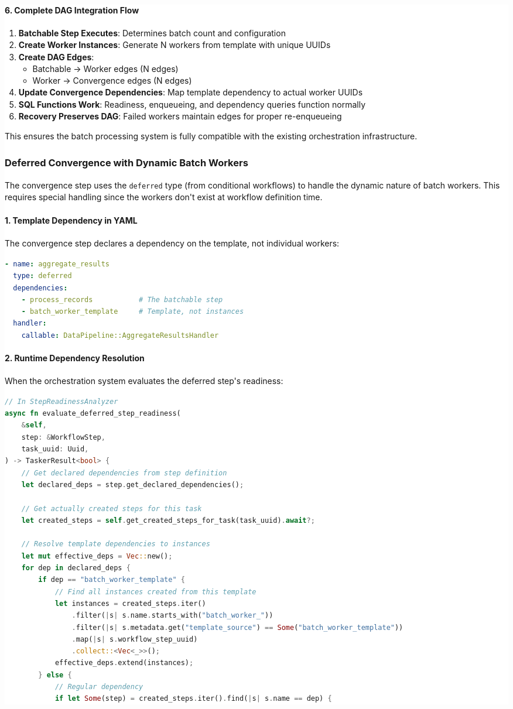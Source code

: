 ```rust
```

#### 6. Complete DAG Integration Flow

1. **Batchable Step Executes**: Determines batch count and configuration
2. **Create Worker Instances**: Generate N workers from template with unique UUIDs
3. **Create DAG Edges**: 
   - Batchable → Worker edges (N edges)
   - Worker → Convergence edges (N edges)
4. **Update Convergence Dependencies**: Map template dependency to actual worker UUIDs
5. **SQL Functions Work**: Readiness, enqueueing, and dependency queries function normally
6. **Recovery Preserves DAG**: Failed workers maintain edges for proper re-enqueueing

This ensures the batch processing system is fully compatible with the existing orchestration infrastructure.

### Deferred Convergence with Dynamic Batch Workers

The convergence step uses the `deferred` type (from conditional workflows) to handle the dynamic nature of batch workers. This requires special handling since the workers don't exist at workflow definition time.

#### 1. Template Dependency in YAML

The convergence step declares a dependency on the template, not individual workers:

```yaml
- name: aggregate_results
  type: deferred
  dependencies:
    - process_records           # The batchable step
    - batch_worker_template     # Template, not instances
  handler:
    callable: DataPipeline::AggregateResultsHandler
```

#### 2. Runtime Dependency Resolution

When the orchestration system evaluates the deferred step's readiness:

```rust
// In StepReadinessAnalyzer
async fn evaluate_deferred_step_readiness(
    &self,
    step: &WorkflowStep,
    task_uuid: Uuid,
) -> TaskerResult<bool> {
    // Get declared dependencies from step definition
    let declared_deps = step.get_declared_dependencies();
    
    // Get actually created steps for this task
    let created_steps = self.get_created_steps_for_task(task_uuid).await?;
    
    // Resolve template dependencies to instances
    let mut effective_deps = Vec::new();
    for dep in declared_deps {
        if dep == "batch_worker_template" {
            // Find all instances created from this template
            let instances = created_steps.iter()
                .filter(|s| s.name.starts_with("batch_worker_"))
                .filter(|s| s.metadata.get("template_source") == Some("batch_worker_template"))
                .map(|s| s.workflow_step_uuid)
                .collect::<Vec<_>>();
            effective_deps.extend(instances);
        } else {
            // Regular dependency
            if let Some(step) = created_steps.iter().find(|s| s.name == dep) {
```